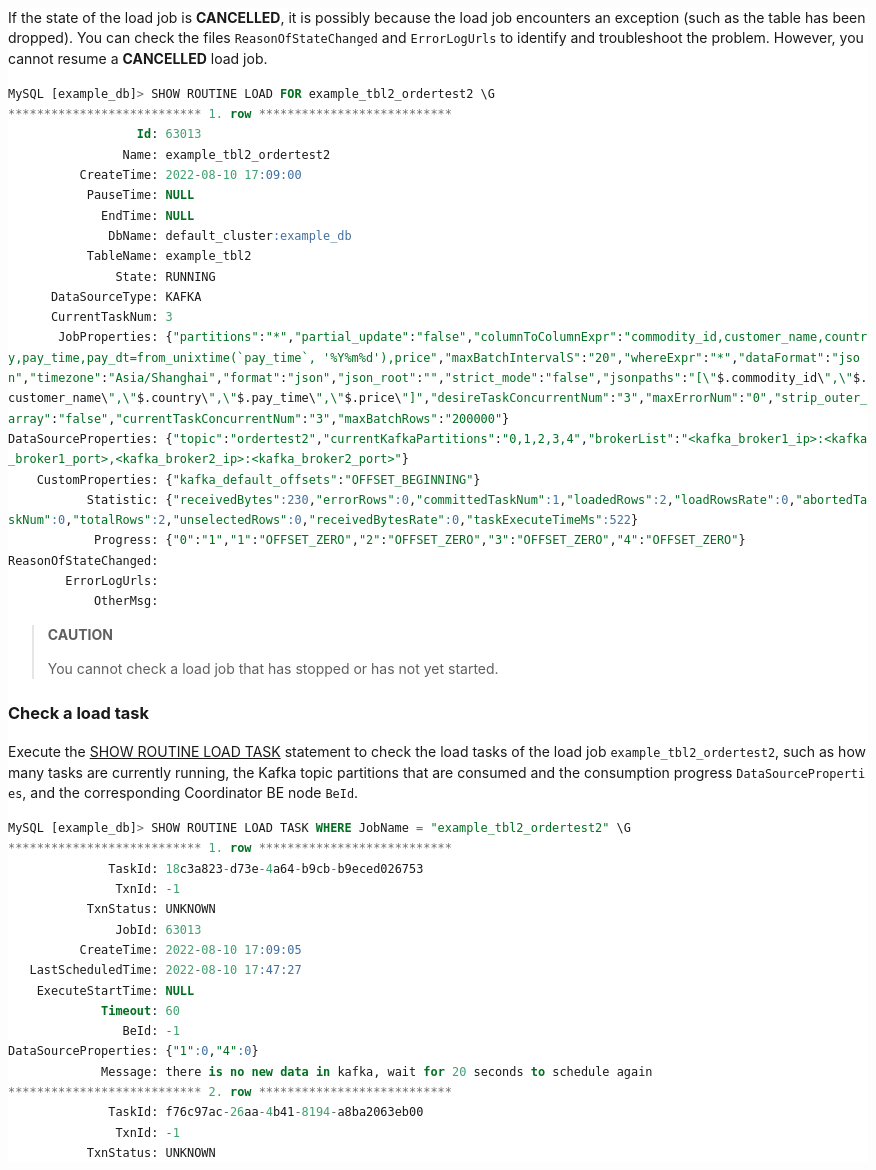 If the state of the load job is **CANCELLED**, it is possibly because the load job encounters an exception (such as the table has been dropped). You can check the files `ReasonOfStateChanged` and `ErrorLogUrls` to identify and troubleshoot the problem. However, you cannot resume a **CANCELLED** load job.

```SQL
MySQL [example_db]> SHOW ROUTINE LOAD FOR example_tbl2_ordertest2 \G
*************************** 1. row ***************************
                  Id: 63013
                Name: example_tbl2_ordertest2
          CreateTime: 2022-08-10 17:09:00
           PauseTime: NULL
             EndTime: NULL
              DbName: default_cluster:example_db
           TableName: example_tbl2
               State: RUNNING
      DataSourceType: KAFKA
      CurrentTaskNum: 3
       JobProperties: {"partitions":"*","partial_update":"false","columnToColumnExpr":"commodity_id,customer_name,country,pay_time,pay_dt=from_unixtime(`pay_time`, '%Y%m%d'),price","maxBatchIntervalS":"20","whereExpr":"*","dataFormat":"json","timezone":"Asia/Shanghai","format":"json","json_root":"","strict_mode":"false","jsonpaths":"[\"$.commodity_id\",\"$.customer_name\",\"$.country\",\"$.pay_time\",\"$.price\"]","desireTaskConcurrentNum":"3","maxErrorNum":"0","strip_outer_array":"false","currentTaskConcurrentNum":"3","maxBatchRows":"200000"}
DataSourceProperties: {"topic":"ordertest2","currentKafkaPartitions":"0,1,2,3,4","brokerList":"<kafka_broker1_ip>:<kafka_broker1_port>,<kafka_broker2_ip>:<kafka_broker2_port>"}
    CustomProperties: {"kafka_default_offsets":"OFFSET_BEGINNING"}
           Statistic: {"receivedBytes":230,"errorRows":0,"committedTaskNum":1,"loadedRows":2,"loadRowsRate":0,"abortedTaskNum":0,"totalRows":2,"unselectedRows":0,"receivedBytesRate":0,"taskExecuteTimeMs":522}
            Progress: {"0":"1","1":"OFFSET_ZERO","2":"OFFSET_ZERO","3":"OFFSET_ZERO","4":"OFFSET_ZERO"}
ReasonOfStateChanged: 
        ErrorLogUrls: 
            OtherMsg: 
```

> **CAUTION**
>
> You cannot check a load job that has stopped or has not yet started.

### Check a load task

Execute the [SHOW ROUTINE LOAD TASK](../sql-reference/sql-statements/data-manipulation/SHOW%20ROUTINE%20LOAD%20TASK.md) statement to check the load tasks of the load job `example_tbl2_ordertest2`, such as how many tasks are currently running, the Kafka topic partitions that are consumed and the consumption progress `DataSourceProperties`, and the corresponding Coordinator BE node `BeId`.

```SQL
MySQL [example_db]> SHOW ROUTINE LOAD TASK WHERE JobName = "example_tbl2_ordertest2" \G
*************************** 1. row ***************************
              TaskId: 18c3a823-d73e-4a64-b9cb-b9eced026753
               TxnId: -1
           TxnStatus: UNKNOWN
               JobId: 63013
          CreateTime: 2022-08-10 17:09:05
   LastScheduledTime: 2022-08-10 17:47:27
    ExecuteStartTime: NULL
             Timeout: 60
                BeId: -1
DataSourceProperties: {"1":0,"4":0}
             Message: there is no new data in kafka, wait for 20 seconds to schedule again
*************************** 2. row ***************************
              TaskId: f76c97ac-26aa-4b41-8194-a8ba2063eb00
               TxnId: -1
           TxnStatus: UNKNOWN
```